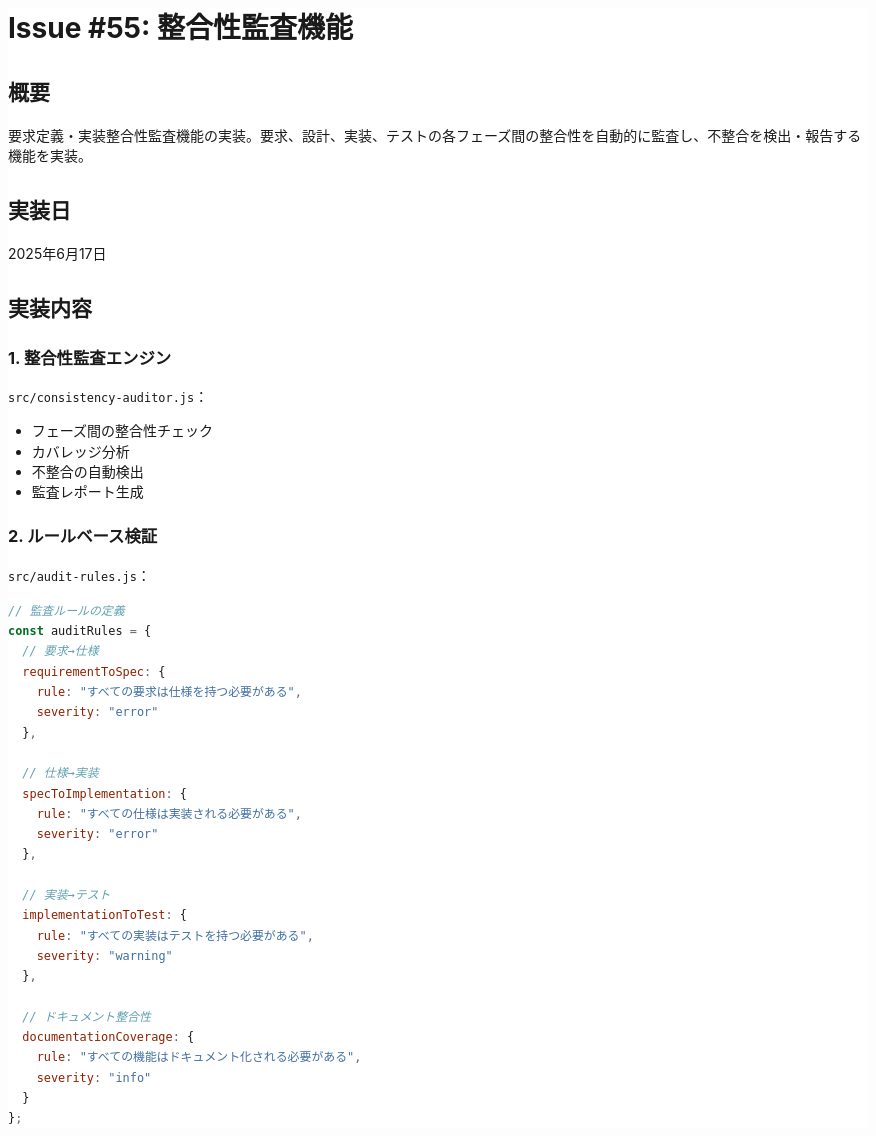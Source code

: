 # Issue #55: 整合性監査機能

## 概要
要求定義・実装整合性監査機能の実装。要求、設計、実装、テストの各フェーズ間の整合性を自動的に監査し、不整合を検出・報告する機能を実装。

## 実装日
2025年6月17日

## 実装内容

### 1. 整合性監査エンジン
`src/consistency-auditor.js`：
- フェーズ間の整合性チェック
- カバレッジ分析
- 不整合の自動検出
- 監査レポート生成

### 2. ルールベース検証
`src/audit-rules.js`：
```javascript
// 監査ルールの定義
const auditRules = {
  // 要求→仕様
  requirementToSpec: {
    rule: "すべての要求は仕様を持つ必要がある",
    severity: "error"
  },
  
  // 仕様→実装
  specToImplementation: {
    rule: "すべての仕様は実装される必要がある",
    severity: "error"
  },
  
  // 実装→テスト
  implementationToTest: {
    rule: "すべての実装はテストを持つ必要がある",
    severity: "warning"
  },
  
  // ドキュメント整合性
  documentationCoverage: {
    rule: "すべての機能はドキュメント化される必要がある",
    severity: "info"
  }
};
```
